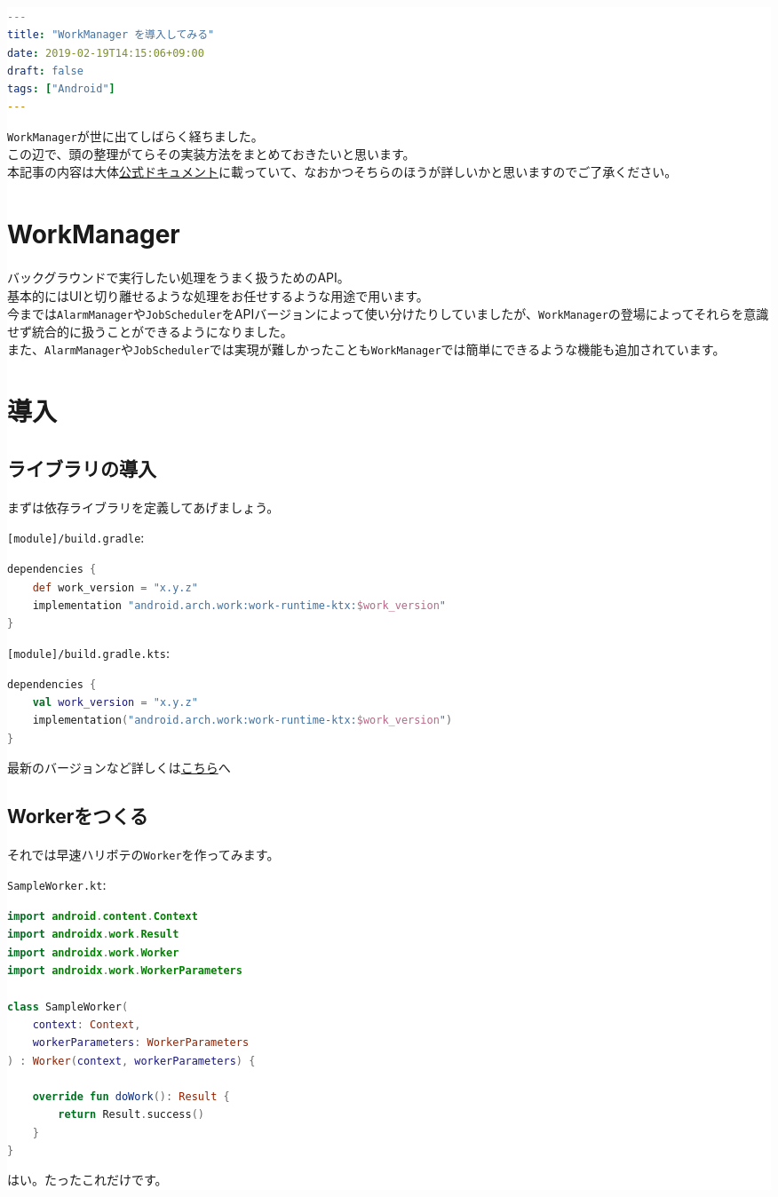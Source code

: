 ```yaml
---
title: "WorkManager を導入してみる"
date: 2019-02-19T14:15:06+09:00
draft: false
tags: ["Android"]
---
```

`WorkManager`が世に出てしばらく経ちました。  
この辺で、頭の整理がてらその実装方法をまとめておきたいと思います。  
本記事の内容は大体[公式ドキュメント](https://developer.android.com/topic/libraries/architecture/workmanager/)に載っていて、なおかつそちらのほうが詳しいかと思いますのでご了承ください。

# WorkManager
バックグラウンドで実行したい処理をうまく扱うためのAPI。  
基本的にはUIと切り離せるような処理をお任せするような用途で用います。  
今までは`AlarmManager`や`JobScheduler`をAPIバージョンによって使い分けたりしていましたが、`WorkManager`の登場によってそれらを意識せず統合的に扱うことができるようになりました。  
また、`AlarmManager`や`JobScheduler`では実現が難しかったことも`WorkManager`では簡単にできるような機能も追加されています。

# 導入
## ライブラリの導入
まずは依存ライブラリを定義してあげましょう。

`[module]/build.gradle`:
```gradle
dependencies {
    def work_version = "x.y.z"
    implementation "android.arch.work:work-runtime-ktx:$work_version"
}
```

`[module]/build.gradle.kts`:
```kotlin
dependencies {
    val work_version = "x.y.z"
    implementation("android.arch.work:work-runtime-ktx:$work_version")
}
```
最新のバージョンなど詳しくは[こちら](https://developer.android.com/jetpack/androidx/releases/work)へ

## Workerをつくる
それでは早速ハリボテの`Worker`を作ってみます。

`SampleWorker.kt`:
```kotlin
import android.content.Context
import androidx.work.Result
import androidx.work.Worker
import androidx.work.WorkerParameters

class SampleWorker(
    context: Context,
    workerParameters: WorkerParameters
) : Worker(context, workerParameters) {

    override fun doWork(): Result {
        return Result.success()
    }
}
```
はい。たったこれだけです。  